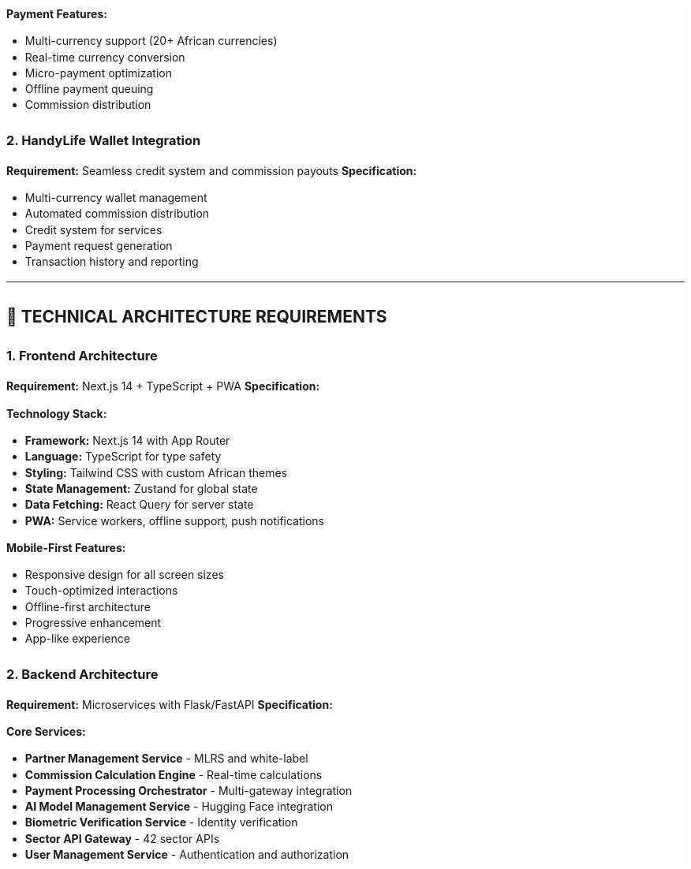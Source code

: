 **Payment Features:**
- Multi-currency support (20+ African currencies)
- Real-time currency conversion
- Micro-payment optimization
- Offline payment queuing
- Commission distribution

### 2. HandyLife Wallet Integration
**Requirement:** Seamless credit system and commission payouts
**Specification:**
- Multi-currency wallet management
- Automated commission distribution
- Credit system for services
- Payment request generation
- Transaction history and reporting

---

## 📱 TECHNICAL ARCHITECTURE REQUIREMENTS

### 1. Frontend Architecture
**Requirement:** Next.js 14 + TypeScript + PWA
**Specification:**

**Technology Stack:**
- **Framework:** Next.js 14 with App Router
- **Language:** TypeScript for type safety
- **Styling:** Tailwind CSS with custom African themes
- **State Management:** Zustand for global state
- **Data Fetching:** React Query for server state
- **PWA:** Service workers, offline support, push notifications

**Mobile-First Features:**
- Responsive design for all screen sizes
- Touch-optimized interactions
- Offline-first architecture
- Progressive enhancement
- App-like experience

### 2. Backend Architecture
**Requirement:** Microservices with Flask/FastAPI
**Specification:**

**Core Services:**
- **Partner Management Service** - MLRS and white-label
- **Commission Calculation Engine** - Real-time calculations
- **Payment Processing Orchestrator** - Multi-gateway integration
- **AI Model Management Service** - Hugging Face integration
- **Biometric Verification Service** - Identity verification
- **Sector API Gateway** - 42 sector APIs
- **User Management Service** - Authentication and authorization
